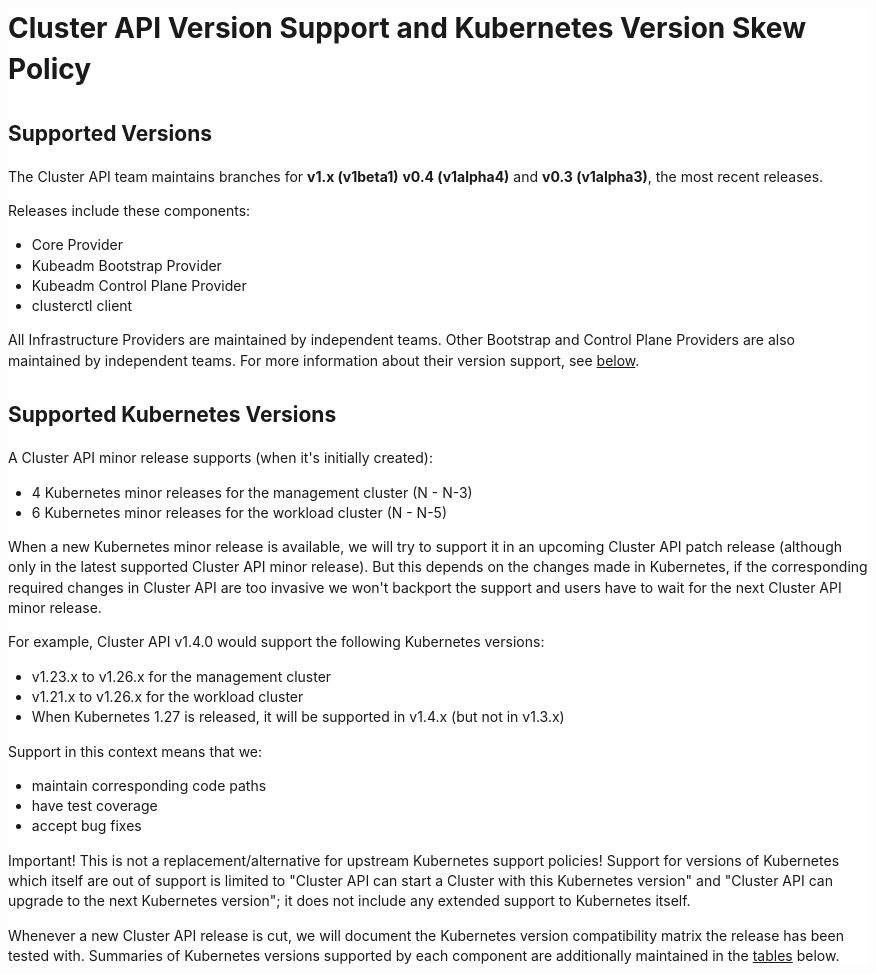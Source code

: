 # Cluster API Version Support and Kubernetes Version Skew Policy

## Supported Versions

The Cluster API team maintains branches for **v1.x (v1beta1)** **v0.4 (v1alpha4)** and **v0.3 (v1alpha3)**, the most recent releases.

Releases include these components:

- Core Provider
- Kubeadm Bootstrap Provider
- Kubeadm Control Plane Provider
- clusterctl client

All Infrastructure Providers are maintained by independent teams. Other Bootstrap and Control Plane Providers are also maintained by independent teams. For more information about their version support, see [below](#providers-maintained-by-independent-teams).

## Supported Kubernetes Versions

A Cluster API minor release supports (when it's initially created):
* 4 Kubernetes minor releases for the management cluster (N - N-3)
* 6 Kubernetes minor releases for the workload cluster (N - N-5)

When a new Kubernetes minor release is available, we will try to support it in an upcoming Cluster API patch release
(although only in the latest supported Cluster API minor release). But this depends on the changes made in Kubernetes, if
the corresponding required changes in Cluster API are too invasive we won't backport the support and users have to wait 
for the next Cluster API minor release.

For example, Cluster API v1.4.0 would support the following Kubernetes versions:
* v1.23.x to v1.26.x for the management cluster
* v1.21.x to v1.26.x for the workload cluster
* When Kubernetes 1.27 is released, it will be supported in v1.4.x (but not in v1.3.x)

Support in this context means that we:
* maintain corresponding code paths
* have test coverage
* accept bug fixes

Important! This is not a replacement/alternative for upstream Kubernetes support policies!
Support for versions of Kubernetes which itself are out of support is limited to "Cluster API can start a Cluster with this Kubernetes version"
and "Cluster API  can upgrade to the next Kubernetes version"; it does not include any extended support to Kubernetes itself.

Whenever a new Cluster API release is cut, we will document the Kubernetes version compatibility matrix the release
has been tested with. Summaries of Kubernetes versions supported by each component are additionally maintained in
the [tables](#release-components) below.

